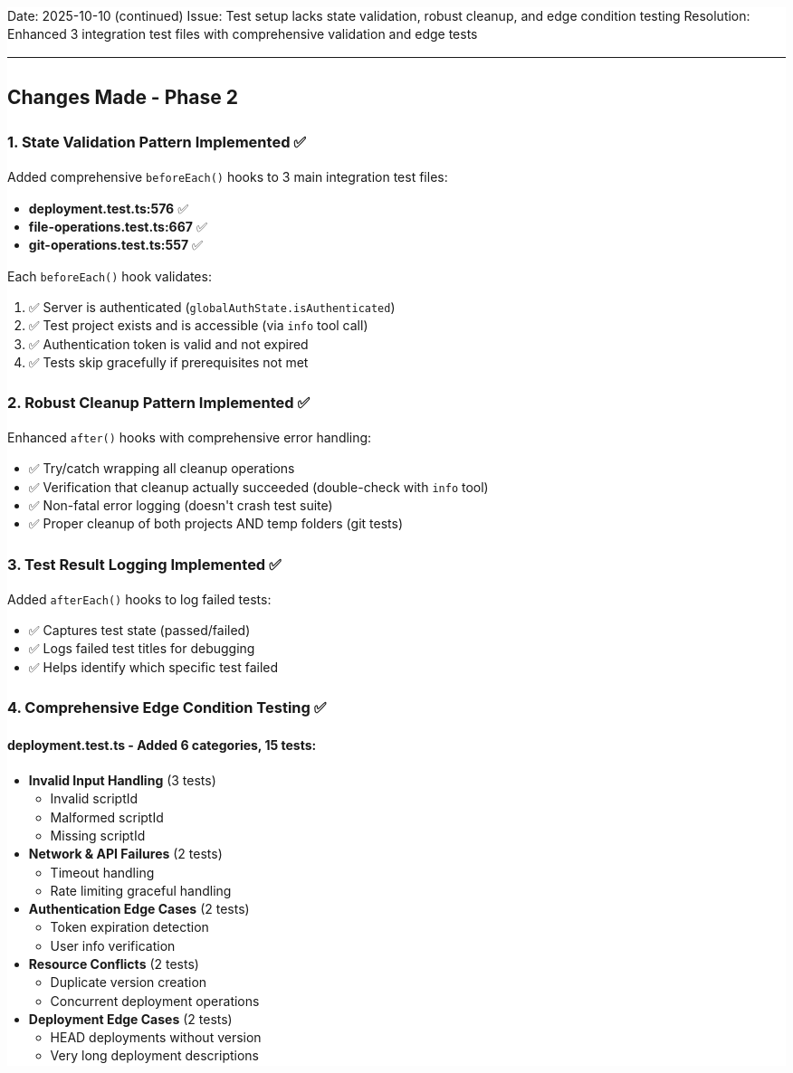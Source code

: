 Date: 2025-10-10 (continued)
Issue: Test setup lacks state validation, robust cleanup, and edge condition testing
Resolution: Enhanced 3 integration test files with comprehensive validation and edge tests

---

## Changes Made - Phase 2

### 1. State Validation Pattern Implemented ✅

Added comprehensive `beforeEach()` hooks to 3 main integration test files:
- **deployment.test.ts:576** ✅
- **file-operations.test.ts:667** ✅
- **git-operations.test.ts:557** ✅

Each `beforeEach()` hook validates:
1. ✅ Server is authenticated (`globalAuthState.isAuthenticated`)
2. ✅ Test project exists and is accessible (via `info` tool call)
3. ✅ Authentication token is valid and not expired
4. ✅ Tests skip gracefully if prerequisites not met

### 2. Robust Cleanup Pattern Implemented ✅

Enhanced `after()` hooks with comprehensive error handling:
- ✅ Try/catch wrapping all cleanup operations
- ✅ Verification that cleanup actually succeeded (double-check with `info` tool)
- ✅ Non-fatal error logging (doesn't crash test suite)
- ✅ Proper cleanup of both projects AND temp folders (git tests)

### 3. Test Result Logging Implemented ✅

Added `afterEach()` hooks to log failed tests:
- ✅ Captures test state (passed/failed)
- ✅ Logs failed test titles for debugging
- ✅ Helps identify which specific test failed

### 4. Comprehensive Edge Condition Testing ✅

#### deployment.test.ts - Added 6 categories, 15 tests:
- **Invalid Input Handling** (3 tests)
  - Invalid scriptId
  - Malformed scriptId
  - Missing scriptId
- **Network & API Failures** (2 tests)
  - Timeout handling
  - Rate limiting graceful handling
- **Authentication Edge Cases** (2 tests)
  - Token expiration detection
  - User info verification
- **Resource Conflicts** (2 tests)
  - Duplicate version creation
  - Concurrent deployment operations
- **Deployment Edge Cases** (2 tests)
  - HEAD deployments without version
  - Very long deployment descriptions
